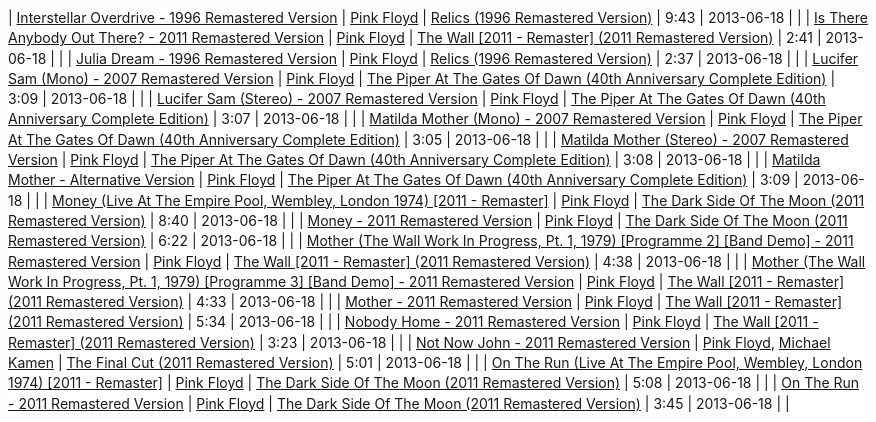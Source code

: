 | [Interstellar Overdrive \- 1996 Remastered Version](https://open.spotify.com/track/57hAXonFKxTow853I30IYh) | [Pink Floyd](https://open.spotify.com/artist/0k17h0D3J5VfsdmQ1iZtE9) | [Relics \(1996 Remastered Version\)](https://open.spotify.com/album/0LBikEJ18JLoCLRM0dy27y) | 9:43 | 2013-06-18 |  |
| [Is There Anybody Out There? \- 2011 Remastered Version](https://open.spotify.com/track/7uVjzYPI0IrRvB5zRbCeK9) | [Pink Floyd](https://open.spotify.com/artist/0k17h0D3J5VfsdmQ1iZtE9) | [The Wall \[2011 \- Remaster\] \(2011 Remastered Version\)](https://open.spotify.com/album/33p78EyTp6esCBodi24Pzx) | 2:41 | 2013-06-18 |  |
| [Julia Dream \- 1996 Remastered Version](https://open.spotify.com/track/4l0Ia6zixVhrw5eGTq3ktl) | [Pink Floyd](https://open.spotify.com/artist/0k17h0D3J5VfsdmQ1iZtE9) | [Relics \(1996 Remastered Version\)](https://open.spotify.com/album/0LBikEJ18JLoCLRM0dy27y) | 2:37 | 2013-06-18 |  |
| [Lucifer Sam \(Mono\) \- 2007 Remastered Version](https://open.spotify.com/track/1zlBn5UnnWLiWWdKEWO88V) | [Pink Floyd](https://open.spotify.com/artist/0k17h0D3J5VfsdmQ1iZtE9) | [The Piper At The Gates Of Dawn \(40th Anniversary Complete Edition\)](https://open.spotify.com/album/0DFzOZWTP3IHbMt2uev3Va) | 3:09 | 2013-06-18 |  |
| [Lucifer Sam \(Stereo\) \- 2007 Remastered Version](https://open.spotify.com/track/1N0ILxcW1ig8ng8PQz03cp) | [Pink Floyd](https://open.spotify.com/artist/0k17h0D3J5VfsdmQ1iZtE9) | [The Piper At The Gates Of Dawn \(40th Anniversary Complete Edition\)](https://open.spotify.com/album/0DFzOZWTP3IHbMt2uev3Va) | 3:07 | 2013-06-18 |  |
| [Matilda Mother \(Mono\) \- 2007 Remastered Version](https://open.spotify.com/track/4AxqcjhAiJAAGJjpf47mil) | [Pink Floyd](https://open.spotify.com/artist/0k17h0D3J5VfsdmQ1iZtE9) | [The Piper At The Gates Of Dawn \(40th Anniversary Complete Edition\)](https://open.spotify.com/album/0DFzOZWTP3IHbMt2uev3Va) | 3:05 | 2013-06-18 |  |
| [Matilda Mother \(Stereo\) \- 2007 Remastered Version](https://open.spotify.com/track/3IqWYqyft7ZYvfuKhQxnZ2) | [Pink Floyd](https://open.spotify.com/artist/0k17h0D3J5VfsdmQ1iZtE9) | [The Piper At The Gates Of Dawn \(40th Anniversary Complete Edition\)](https://open.spotify.com/album/0DFzOZWTP3IHbMt2uev3Va) | 3:08 | 2013-06-18 |  |
| [Matilda Mother \- Alternative Version](https://open.spotify.com/track/17FiEQB0zeGNoRpQGyBPpn) | [Pink Floyd](https://open.spotify.com/artist/0k17h0D3J5VfsdmQ1iZtE9) | [The Piper At The Gates Of Dawn \(40th Anniversary Complete Edition\)](https://open.spotify.com/album/0DFzOZWTP3IHbMt2uev3Va) | 3:09 | 2013-06-18 |  |
| [Money \(Live At The Empire Pool, Wembley, London 1974\) \[2011 \- Remaster\]](https://open.spotify.com/track/6w1sNUc48NCcBtyT3bnhau) | [Pink Floyd](https://open.spotify.com/artist/0k17h0D3J5VfsdmQ1iZtE9) | [The Dark Side Of The Moon \(2011 Remastered Version\)](https://open.spotify.com/album/3a0UOgDWw2pTajw85QPMiz) | 8:40 | 2013-06-18 |  |
| [Money \- 2011 Remastered Version](https://open.spotify.com/track/3aoDEt6zSuYQ47gzarlaVo) | [Pink Floyd](https://open.spotify.com/artist/0k17h0D3J5VfsdmQ1iZtE9) | [The Dark Side Of The Moon \(2011 Remastered Version\)](https://open.spotify.com/album/3a0UOgDWw2pTajw85QPMiz) | 6:22 | 2013-06-18 |  |
| [Mother \(The Wall Work In Progress, Pt\. 1, 1979\) \[Programme 2\] \[Band Demo\] \- 2011 Remastered Version](https://open.spotify.com/track/4Zx7AUOGeDStnaHE7LQezh) | [Pink Floyd](https://open.spotify.com/artist/0k17h0D3J5VfsdmQ1iZtE9) | [The Wall \[2011 \- Remaster\] \(2011 Remastered Version\)](https://open.spotify.com/album/33p78EyTp6esCBodi24Pzx) | 4:38 | 2013-06-18 |  |
| [Mother \(The Wall Work In Progress, Pt\. 1, 1979\) \[Programme 3\] \[Band Demo\] \- 2011 Remastered Version](https://open.spotify.com/track/3E0yp0eVrpRtMWOJRbmSH0) | [Pink Floyd](https://open.spotify.com/artist/0k17h0D3J5VfsdmQ1iZtE9) | [The Wall \[2011 \- Remaster\] \(2011 Remastered Version\)](https://open.spotify.com/album/33p78EyTp6esCBodi24Pzx) | 4:33 | 2013-06-18 |  |
| [Mother \- 2011 Remastered Version](https://open.spotify.com/track/0ccwsWFCg5spyLGHmCd5vA) | [Pink Floyd](https://open.spotify.com/artist/0k17h0D3J5VfsdmQ1iZtE9) | [The Wall \[2011 \- Remaster\] \(2011 Remastered Version\)](https://open.spotify.com/album/33p78EyTp6esCBodi24Pzx) | 5:34 | 2013-06-18 |  |
| [Nobody Home \- 2011 Remastered Version](https://open.spotify.com/track/1D4YoyiLrRfrMIYEhktM4Y) | [Pink Floyd](https://open.spotify.com/artist/0k17h0D3J5VfsdmQ1iZtE9) | [The Wall \[2011 \- Remaster\] \(2011 Remastered Version\)](https://open.spotify.com/album/33p78EyTp6esCBodi24Pzx) | 3:23 | 2013-06-18 |  |
| [Not Now John \- 2011 Remastered Version](https://open.spotify.com/track/3bsvgViy6y7Og66aA06XiA) | [Pink Floyd](https://open.spotify.com/artist/0k17h0D3J5VfsdmQ1iZtE9), [Michael Kamen](https://open.spotify.com/artist/68bqsIINo5RFICYwbkChbb) | [The Final Cut \(2011 Remastered Version\)](https://open.spotify.com/album/3B4RvahQk7zIdYWKZ41QJJ) | 5:01 | 2013-06-18 |  |
| [On The Run \(Live At The Empire Pool, Wembley, London 1974\) \[2011 \- Remaster\]](https://open.spotify.com/track/7ebt1wJba3j5P60Q9i64oJ) | [Pink Floyd](https://open.spotify.com/artist/0k17h0D3J5VfsdmQ1iZtE9) | [The Dark Side Of The Moon \(2011 Remastered Version\)](https://open.spotify.com/album/3a0UOgDWw2pTajw85QPMiz) | 5:08 | 2013-06-18 |  |
| [On The Run \- 2011 Remastered Version](https://open.spotify.com/track/4mMGZQFEikumG9jhC8ZxV1) | [Pink Floyd](https://open.spotify.com/artist/0k17h0D3J5VfsdmQ1iZtE9) | [The Dark Side Of The Moon \(2011 Remastered Version\)](https://open.spotify.com/album/3a0UOgDWw2pTajw85QPMiz) | 3:45 | 2013-06-18 |  |